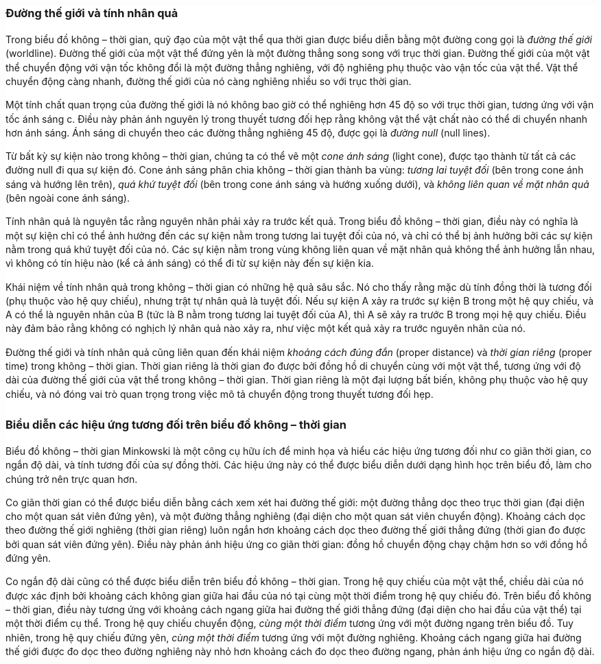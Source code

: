 ### Đường thế giới và tính nhân quả

Trong biểu đồ không – thời gian, quỹ đạo của một vật thể qua thời gian được biểu diễn bằng một đường cong gọi là _đường thế giới_ (worldline). Đường thế giới của một vật thể đứng yên là một đường thẳng song song với trục thời gian. Đường thế giới của một vật thể chuyển động với vận tốc không đổi là một đường thẳng nghiêng, với độ nghiêng phụ thuộc vào vận tốc của vật thể. Vật thể chuyển động càng nhanh, đường thế giới của nó càng nghiêng nhiều so với trục thời gian.

Một tính chất quan trọng của đường thế giới là nó không bao giờ có thể nghiêng hơn 45 độ so với trục thời gian, tương ứng với vận tốc ánh sáng c. Điều này phản ánh nguyên lý trong thuyết tương đối hẹp rằng không vật thể vật chất nào có thể di chuyển nhanh hơn ánh sáng. Ánh sáng di chuyển theo các đường thẳng nghiêng 45 độ, được gọi là _đường null_ (null lines).

Từ bất kỳ sự kiện nào trong không – thời gian, chúng ta có thể vẽ một _cone ánh sáng_ (light cone), được tạo thành từ tất cả các đường null đi qua sự kiện đó. Cone ánh sáng phân chia không – thời gian thành ba vùng: _tương lai tuyệt đối_ (bên trong cone ánh sáng và hướng lên trên), _quá khứ tuyệt đối_ (bên trong cone ánh sáng và hướng xuống dưới), và _không liên quan về mặt nhân quả_ (bên ngoài cone ánh sáng).

Tính nhân quả là nguyên tắc rằng nguyên nhân phải xảy ra trước kết quả. Trong biểu đồ không – thời gian, điều này có nghĩa là một sự kiện chỉ có thể ảnh hưởng đến các sự kiện nằm trong tương lai tuyệt đối của nó, và chỉ có thể bị ảnh hưởng bởi các sự kiện nằm trong quá khứ tuyệt đối của nó. Các sự kiện nằm trong vùng không liên quan về mặt nhân quả không thể ảnh hưởng lẫn nhau, vì không có tín hiệu nào (kể cả ánh sáng) có thể đi từ sự kiện này đến sự kiện kia.

Khái niệm về tính nhân quả trong không – thời gian có những hệ quả sâu sắc. Nó cho thấy rằng mặc dù tính đồng thời là tương đối (phụ thuộc vào hệ quy chiếu), nhưng trật tự nhân quả là tuyệt đối. Nếu sự kiện A xảy ra trước sự kiện B trong một hệ quy chiếu, và A có thể là nguyên nhân của B (tức là B nằm trong tương lai tuyệt đối của A), thì A sẽ xảy ra trước B trong mọi hệ quy chiếu. Điều này đảm bảo rằng không có nghịch lý nhân quả nào xảy ra, như việc một kết quả xảy ra trước nguyên nhân của nó.

Đường thế giới và tính nhân quả cũng liên quan đến khái niệm _khoảng cách đúng đắn_ (proper distance) và _thời gian riêng_ (proper time) trong không – thời gian. Thời gian riêng là thời gian đo được bởi đồng hồ di chuyển cùng với một vật thể, tương ứng với độ dài của đường thế giới của vật thể trong không – thời gian. Thời gian riêng là một đại lượng bất biến, không phụ thuộc vào hệ quy chiếu, và nó đóng vai trò quan trọng trong việc mô tả chuyển động trong thuyết tương đối hẹp.

### Biểu diễn các hiệu ứng tương đối trên biểu đồ không – thời gian

Biểu đồ không – thời gian Minkowski là một công cụ hữu ích để minh họa và hiểu các hiệu ứng tương đối như co giãn thời gian, co ngắn độ dài, và tính tương đối của sự đồng thời. Các hiệu ứng này có thể được biểu diễn dưới dạng hình học trên biểu đồ, làm cho chúng trở nên trực quan hơn.

Co giãn thời gian có thể được biểu diễn bằng cách xem xét hai đường thế giới: một đường thẳng dọc theo trục thời gian (đại diện cho một quan sát viên đứng yên), và một đường thẳng nghiêng (đại diện cho một quan sát viên chuyển động). Khoảng cách dọc theo đường thế giới nghiêng (thời gian riêng) luôn ngắn hơn khoảng cách dọc theo đường thế giới thẳng đứng (thời gian đo được bởi quan sát viên đứng yên). Điều này phản ánh hiệu ứng co giãn thời gian: đồng hồ chuyển động chạy chậm hơn so với đồng hồ đứng yên.

Co ngắn độ dài cũng có thể được biểu diễn trên biểu đồ không – thời gian. Trong hệ quy chiếu của một vật thể, chiều dài của nó được xác định bởi khoảng cách không gian giữa hai đầu của nó tại cùng một thời điểm trong hệ quy chiếu đó. Trên biểu đồ không – thời gian, điều này tương ứng với khoảng cách ngang giữa hai đường thế giới thẳng đứng (đại diện cho hai đầu của vật thể) tại một thời điểm cụ thể. Trong hệ quy chiếu chuyển động, _cùng một thời điểm_ tương ứng với một đường ngang trên biểu đồ. Tuy nhiên, trong hệ quy chiếu đứng yên, _cùng một thời điểm_ tương ứng với một đường nghiêng. Khoảng cách ngang giữa hai đường thế giới được đo dọc theo đường nghiêng này nhỏ hơn khoảng cách đo dọc theo đường ngang, phản ánh hiệu ứng co ngắn độ dài.
